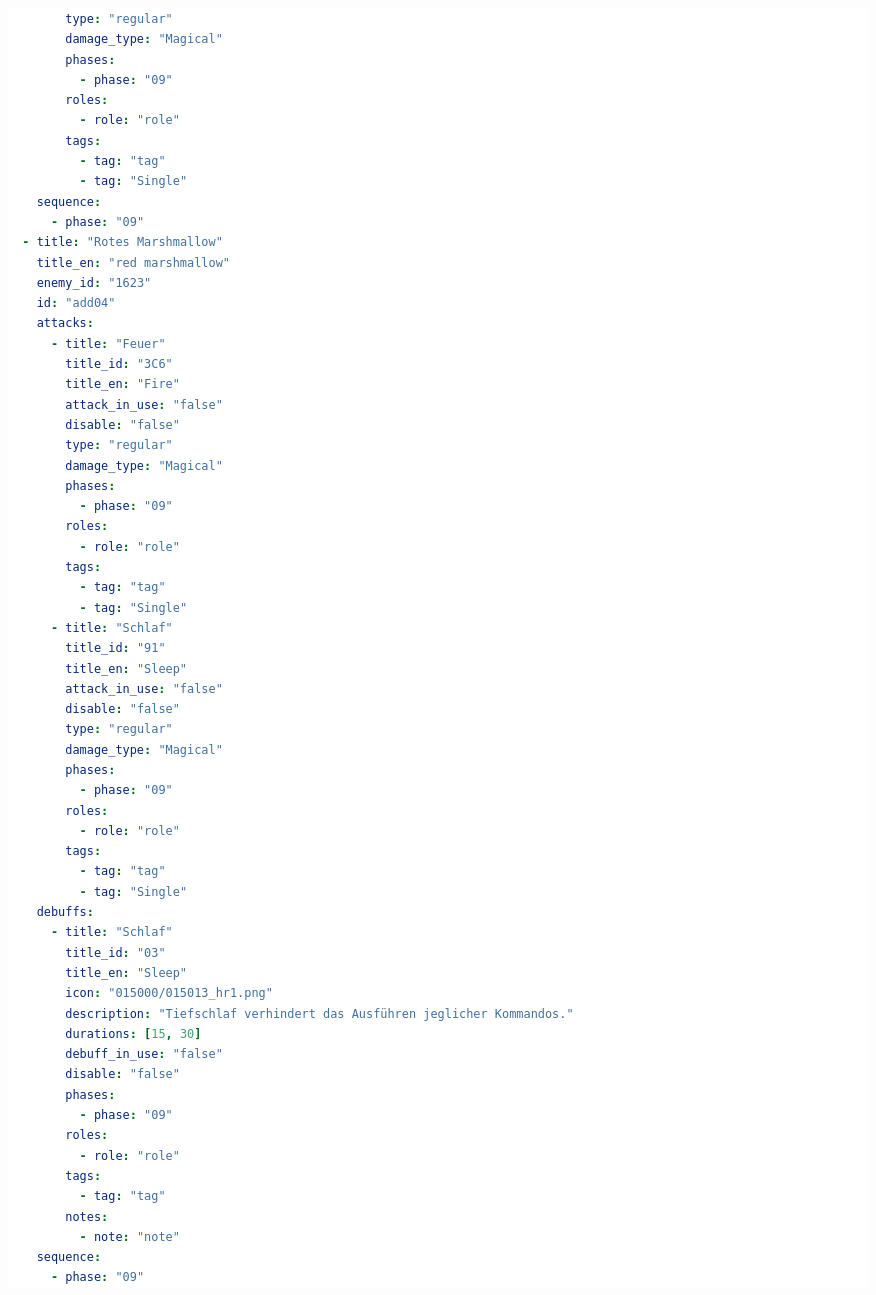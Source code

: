 ```yaml
        type: "regular"
        damage_type: "Magical"
        phases:
          - phase: "09"
        roles:
          - role: "role"
        tags:
          - tag: "tag"
          - tag: "Single"
    sequence:
      - phase: "09"
  - title: "Rotes Marshmallow"
    title_en: "red marshmallow"
    enemy_id: "1623"
    id: "add04"
    attacks:
      - title: "Feuer"
        title_id: "3C6"
        title_en: "Fire"
        attack_in_use: "false"
        disable: "false"
        type: "regular"
        damage_type: "Magical"
        phases:
          - phase: "09"
        roles:
          - role: "role"
        tags:
          - tag: "tag"
          - tag: "Single"
      - title: "Schlaf"
        title_id: "91"
        title_en: "Sleep"
        attack_in_use: "false"
        disable: "false"
        type: "regular"
        damage_type: "Magical"
        phases:
          - phase: "09"
        roles:
          - role: "role"
        tags:
          - tag: "tag"
          - tag: "Single"
    debuffs:
      - title: "Schlaf"
        title_id: "03"
        title_en: "Sleep"
        icon: "015000/015013_hr1.png"
        description: "Tiefschlaf verhindert das Ausführen jeglicher Kommandos."
        durations: [15, 30]
        debuff_in_use: "false"
        disable: "false"
        phases:
          - phase: "09"
        roles:
          - role: "role"
        tags:
          - tag: "tag"
        notes:
          - note: "note"
    sequence:
      - phase: "09"
```